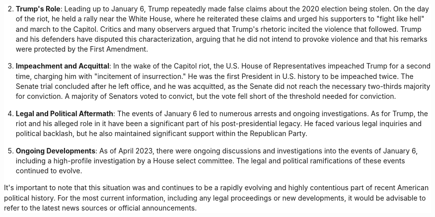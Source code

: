 2. **Trump's Role**: Leading up to January 6, Trump repeatedly made false claims about the 2020 election being stolen. On the day of the riot, he held a rally near the White House, where he reiterated these claims and urged his supporters to "fight like hell" and march to the Capitol. Critics and many observers argued that Trump's rhetoric incited the violence that followed. Trump and his defenders have disputed this characterization, arguing that he did not intend to provoke violence and that his remarks were protected by the First Amendment.

3. **Impeachment and Acquittal**: In the wake of the Capitol riot, the U.S. House of Representatives impeached Trump for a second time, charging him with "incitement of insurrection." He was the first President in U.S. history to be impeached twice. The Senate trial concluded after he left office, and he was acquitted, as the Senate did not reach the necessary two-thirds majority for conviction. A majority of Senators voted to convict, but the vote fell short of the threshold needed for conviction.

4. **Legal and Political Aftermath**: The events of January 6 led to numerous arrests and ongoing investigations. As for Trump, the riot and his alleged role in it have been a significant part of his post-presidential legacy. He faced various legal inquiries and political backlash, but he also maintained significant support within the Republican Party.

5. **Ongoing Developments**: As of April 2023, there were ongoing discussions and investigations into the events of January 6, including a high-profile investigation by a House select committee. The legal and political ramifications of these events continued to evolve.

It's important to note that this situation was and continues to be a rapidly evolving and highly contentious part of recent American political history. For the most current information, including any legal proceedings or new developments, it would be advisable to refer to the latest news sources or official announcements.

